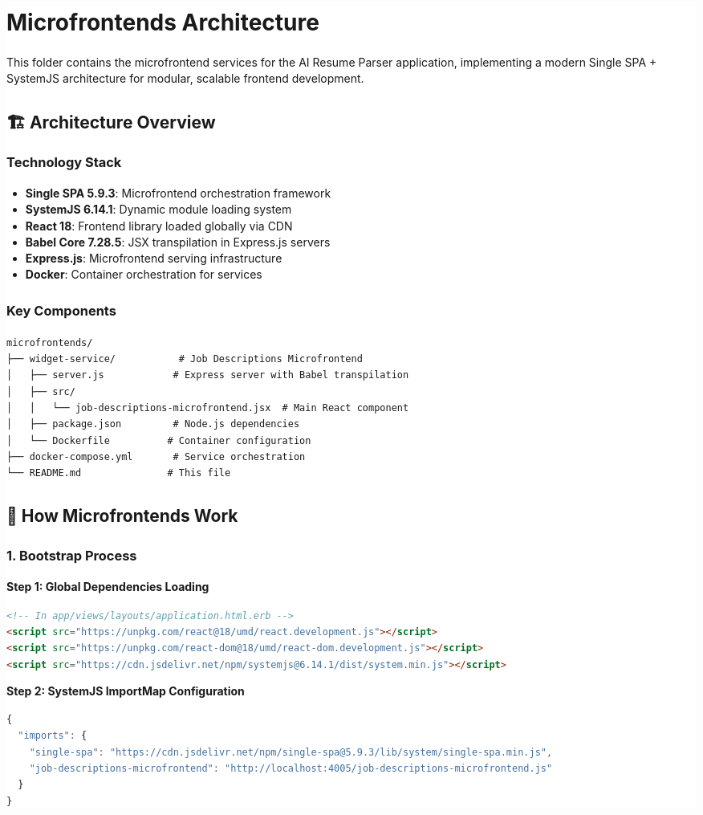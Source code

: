 # Microfrontends Architecture

This folder contains the microfrontend services for the AI Resume Parser application, implementing a modern Single SPA + SystemJS architecture for modular, scalable frontend development.

## 🏗️ Architecture Overview

### Technology Stack
- **Single SPA 5.9.3**: Microfrontend orchestration framework
- **SystemJS 6.14.1**: Dynamic module loading system
- **React 18**: Frontend library loaded globally via CDN
- **Babel Core 7.28.5**: JSX transpilation in Express.js servers
- **Express.js**: Microfrontend serving infrastructure
- **Docker**: Container orchestration for services

### Key Components
```
microfrontends/
├── widget-service/           # Job Descriptions Microfrontend
│   ├── server.js            # Express server with Babel transpilation
│   ├── src/
│   │   └── job-descriptions-microfrontend.jsx  # Main React component
│   ├── package.json         # Node.js dependencies
│   └── Dockerfile          # Container configuration
├── docker-compose.yml       # Service orchestration
└── README.md               # This file
```

## 🚀 How Microfrontends Work

### 1. Bootstrap Process

**Step 1: Global Dependencies Loading**
```html
<!-- In app/views/layouts/application.html.erb -->
<script src="https://unpkg.com/react@18/umd/react.development.js"></script>
<script src="https://unpkg.com/react-dom@18/umd/react-dom.development.js"></script>
<script src="https://cdn.jsdelivr.net/npm/systemjs@6.14.1/dist/system.min.js"></script>
```

**Step 2: SystemJS ImportMap Configuration**
```javascript
{
  "imports": {
    "single-spa": "https://cdn.jsdelivr.net/npm/single-spa@5.9.3/lib/system/single-spa.min.js",
    "job-descriptions-microfrontend": "http://localhost:4005/job-descriptions-microfrontend.js"
  }
}
```
